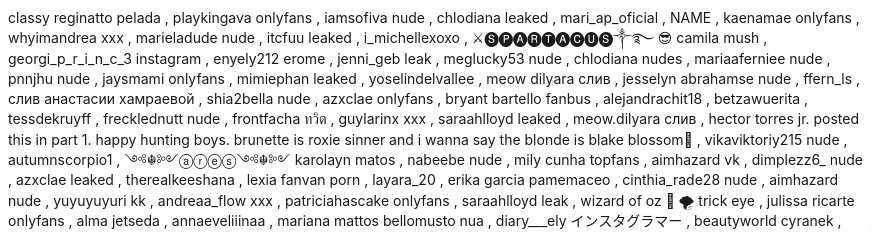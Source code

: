 classy reginatto pelada	,
playkingava onlyfans	,
iamsofiva nude	,
chlodiana leaked	,
mari_ap_oficial	,
 NAME 	,
kaenamae onlyfans	,
whyimandrea xxx	,
marieladude nude	,
itcfuu leaked	,
i_michellexoxo	,
 ⚔🅢🅟🅐🅡🅣🅐🅒🅤🅢༒࿐ 😎 camila mush	,
georgi_p_r_i_n_c_3 instagram	,
enyely212 erome	,
jenni_geb leak	,
meglucky53 nude	,
chlodiana nudes	,
mariaaferniee nude	,
pnnjhu nude	,
jaysmami onlyfans	,
mimiephan leaked	,
yoselindelvallee	,
meow dilyara слив	,
jesselyn abrahamse nude	,
ffern_ls	,
слив анастасии хамраевой	,
shia2bella nude	,
azxclae onlyfans	,
bryant bartello fanbus	,
alejandrachit18	,
betzawuerita	,
tessdekruyff	,
frecklednutt nude	,
frontfacha ทวิต	,
guylarinx xxx	,
saraahlloyd leaked	,
meow.dilyara слив	,
 hector torres jr. posted this in part 1. happy hunting boys. brunette is  roxie sinner and i wanna say the blonde is blake blossom🫡	,
vikaviktoriy215 nude	,
autumnscorpio1	,
 ༺☬༻ⓐⓡⓔⓢ༺☬༻ karolayn matos	,
nabeebe nude	,
mily cunha topfans	,
aimhazard vk	,
dimplezz6_ nude	,
azxclae leaked	,
therealkeeshana	,
lexia fanvan porn	,
layara_20	,
erika garcia pamemaceo	,
cinthia_rade28 nude	,
aimhazard nude	,
yuyuyuyuri kk	,
andreaa_flow xxx	,
patriciahascake onlyfans	,
saraahlloyd leak	,
wizard of oz 👠 🌪 trick eye	,
julissa ricarte onlyfans	,
alma jetseda	,
annaeveliiinaa	,
mariana mattos bellomusto nua	,
diary___ely インスタグラマー	,
beautyworld cyranek	,